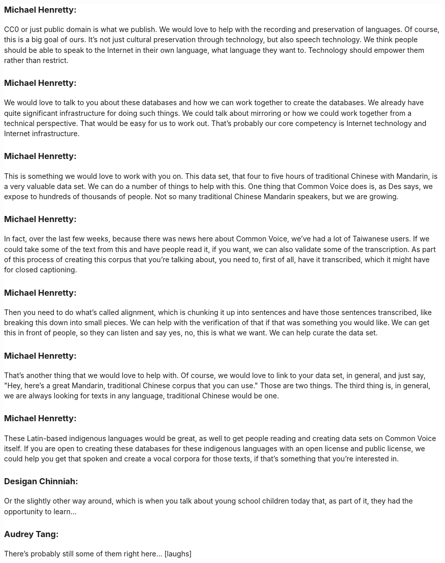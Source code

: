 ### Michael Henretty:
CC0 or just public domain is what we publish. We would love to help with the recording and preservation of languages. Of course, this is a big goal of ours. It’s not just cultural preservation through technology, but also speech technology. We think people should be able to speak to the Internet in their own language, what language they want to. Technology should empower them rather than restrict.

### Michael Henretty:
We would love to talk to you about these databases and how we can work together to create the databases. We already have quite significant infrastructure for doing such things. We could talk about mirroring or how we could work together from a technical perspective. That would be easy for us to work out. That’s probably our core competency is Internet technology and Internet infrastructure.

### Michael Henretty:
This is something we would love to work with you on. This data set, that four to five hours of traditional Chinese with Mandarin, is a very valuable data set. We can do a number of things to help with this. One thing that Common Voice does is, as Des says, we expose to hundreds of thousands of people. Not so many traditional Chinese Mandarin speakers, but we are growing.

### Michael Henretty:
In fact, over the last few weeks, because there was news here about Common Voice, we’ve had a lot of Taiwanese users. If we could take some of the text from this and have people read it, if you want, we can also validate some of the transcription. As part of this process of creating this corpus that you’re talking about, you need to, first of all, have it transcribed, which it might have for closed captioning.

### Michael Henretty:
Then you need to do what’s called alignment, which is chunking it up into sentences and have those sentences transcribed, like breaking this down into small pieces. We can help with the verification of that if that was something you would like. We can get this in front of people, so they can listen and say yes, no, this is what we want. We can help curate the data set.

### Michael Henretty:
That’s another thing that we would love to help with. Of course, we would love to link to your data set, in general, and just say, &quot;Hey, here’s a great Mandarin, traditional Chinese corpus that you can use.&quot; Those are two things. The third thing is, in general, we are always looking for texts in any language, traditional Chinese would be one.

### Michael Henretty:
These Latin-based indigenous languages would be great, as well to get people reading and creating data sets on Common Voice itself. If you are open to creating these databases for these indigenous languages with an open license and public license, we could help you get that spoken and create a vocal corpora for those texts, if that’s something that you’re interested in.

### Desigan Chinniah:
Or the slightly other way around, which is when you talk about young school children today that, as part of it, they had the opportunity to learn...

### Audrey Tang:
There’s probably still some of them right here... \[laughs\]
